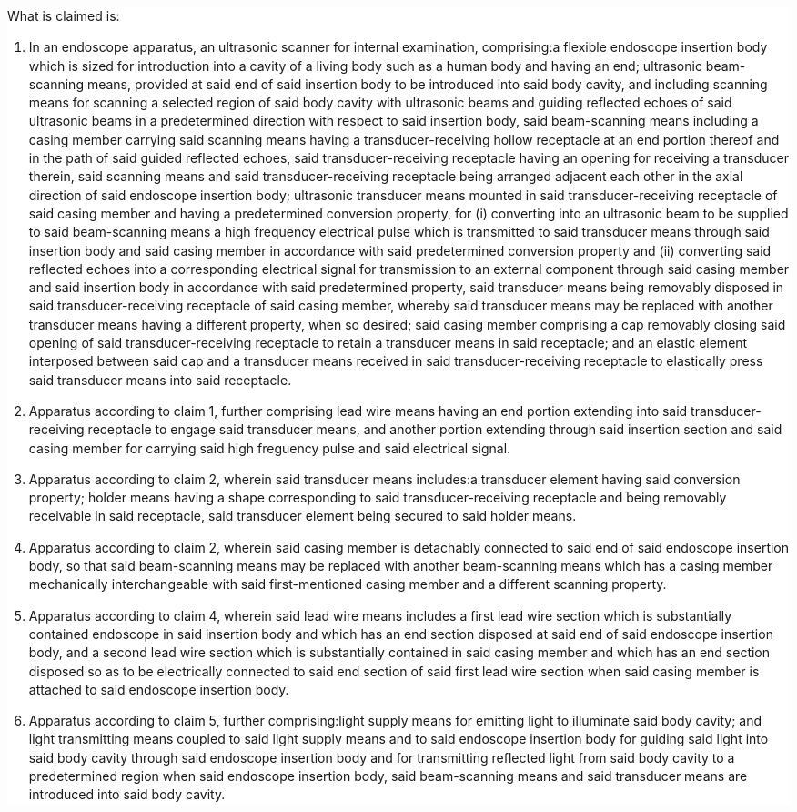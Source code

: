 What is claimed is:
 
1. In an endoscope apparatus, an ultrasonic scanner for internal examination, comprising:a flexible endoscope insertion body which is sized for introduction into a cavity of a living body such as a human body and having an end; ultrasonic beam-scanning means, provided at said end of said insertion body to be introduced into said body cavity, and including scanning means for scanning a selected region of said body cavity with ultrasonic beams and guiding reflected echoes of said ultrasonic beams in a predetermined direction with respect to said insertion body, said beam-scanning means including a casing member carrying said scanning means having a transducer-receiving hollow receptacle at an end portion thereof and in the path of said guided reflected echoes, said transducer-receiving receptacle having an opening for receiving a transducer therein, said scanning means and said transducer-receiving receptacle being arranged adjacent each other in the axial direction of said endoscope insertion body; ultrasonic transducer means mounted in said transducer-receiving receptacle of said casing member and having a predetermined conversion property, for (i) converting into an ultrasonic beam to be supplied to said beam-scanning means a high frequency electrical pulse which is transmitted to said transducer means through said insertion body and said casing member in accordance with said predetermined conversion property and (ii) converting said reflected echoes into a corresponding electrical signal for transmission to an external component through said casing member and said insertion body in accordance with said predetermined property, said transducer means being removably disposed in said transducer-receiving receptacle of said casing member, whereby said transducer means may be replaced with another transducer means having a different property, when so desired; said casing member comprising a cap removably closing said opening of said transducer-receiving receptacle to retain a transducer means in said receptacle; and an elastic element interposed between said cap and a transducer means received in said transducer-receiving receptacle to elastically press said transducer means into said receptacle. 

  
2. Apparatus according to claim 1, further comprising lead wire means having an end portion extending into said transducer-receiving receptacle to engage said transducer means, and another portion extending through said insertion section and said casing member for carrying said high freguency pulse and said electrical signal.

  
3. Apparatus according to claim 2, wherein said transducer means includes:a transducer element having said conversion property; holder means having a shape corresponding to said transducer-receiving receptacle and being removably receivable in said receptacle, said transducer element being secured to said holder means. 

  
4. Apparatus according to claim 2, wherein said casing member is detachably connected to said end of said endoscope insertion body, so that said beam-scanning means may be replaced with another beam-scanning means which has a casing member mechanically interchangeable with said first-mentioned casing member and a different scanning property.

  
5. Apparatus according to claim 4, wherein said lead wire means includes a first lead wire section which is substantially contained endoscope in said insertion body and which has an end section disposed at said end of said endoscope insertion body, and a second lead wire section which is substantially contained in said casing member and which has an end section disposed so as to be electrically connected to said end section of said first lead wire section when said casing member is attached to said endoscope insertion body.

  
6. Apparatus according to claim 5, further comprising:light supply means for emitting light to illuminate said body cavity; and light transmitting means coupled to said light supply means and to said endoscope insertion body for guiding said light into said body cavity through said endoscope insertion body and for transmitting reflected light from said body cavity to a predetermined region when said endoscope insertion body, said beam-scanning means and said transducer means are introduced into said body cavity. 
